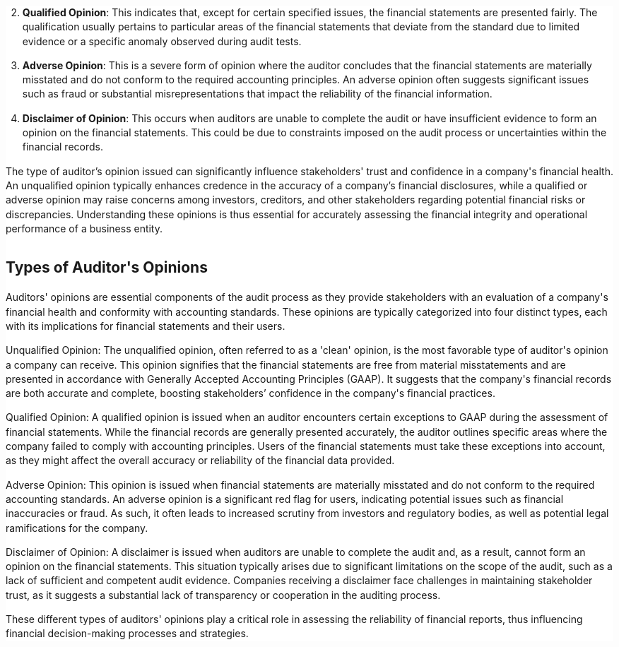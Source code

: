 2. **Qualified Opinion**: This indicates that, except for certain specified issues, the financial statements are presented fairly. The qualification usually pertains to particular areas of the financial statements that deviate from the standard due to limited evidence or a specific anomaly observed during audit tests.

3. **Adverse Opinion**: This is a severe form of opinion where the auditor concludes that the financial statements are materially misstated and do not conform to the required accounting principles. An adverse opinion often suggests significant issues such as fraud or substantial misrepresentations that impact the reliability of the financial information.

4. **Disclaimer of Opinion**: This occurs when auditors are unable to complete the audit or have insufficient evidence to form an opinion on the financial statements. This could be due to constraints imposed on the audit process or uncertainties within the financial records.

The type of auditor’s opinion issued can significantly influence stakeholders' trust and confidence in a company's financial health. An unqualified opinion typically enhances credence in the accuracy of a company’s financial disclosures, while a qualified or adverse opinion may raise concerns among investors, creditors, and other stakeholders regarding potential financial risks or discrepancies. Understanding these opinions is thus essential for accurately assessing the financial integrity and operational performance of a business entity.

## Types of Auditor's Opinions

Auditors' opinions are essential components of the audit process as they provide stakeholders with an evaluation of a company's financial health and conformity with accounting standards. These opinions are typically categorized into four distinct types, each with its implications for financial statements and their users.

Unqualified Opinion: The unqualified opinion, often referred to as a 'clean' opinion, is the most favorable type of auditor's opinion a company can receive. This opinion signifies that the financial statements are free from material misstatements and are presented in accordance with Generally Accepted Accounting Principles (GAAP). It suggests that the company's financial records are both accurate and complete, boosting stakeholders’ confidence in the company's financial practices.

Qualified Opinion: A qualified opinion is issued when an auditor encounters certain exceptions to GAAP during the assessment of financial statements. While the financial records are generally presented accurately, the auditor outlines specific areas where the company failed to comply with accounting principles. Users of the financial statements must take these exceptions into account, as they might affect the overall accuracy or reliability of the financial data provided.

Adverse Opinion: This opinion is issued when financial statements are materially misstated and do not conform to the required accounting standards. An adverse opinion is a significant red flag for users, indicating potential issues such as financial inaccuracies or fraud. As such, it often leads to increased scrutiny from investors and regulatory bodies, as well as potential legal ramifications for the company.

Disclaimer of Opinion: A disclaimer is issued when auditors are unable to complete the audit and, as a result, cannot form an opinion on the financial statements. This situation typically arises due to significant limitations on the scope of the audit, such as a lack of sufficient and competent audit evidence. Companies receiving a disclaimer face challenges in maintaining stakeholder trust, as it suggests a substantial lack of transparency or cooperation in the auditing process.

These different types of auditors' opinions play a critical role in assessing the reliability of financial reports, thus influencing financial decision-making processes and strategies.
